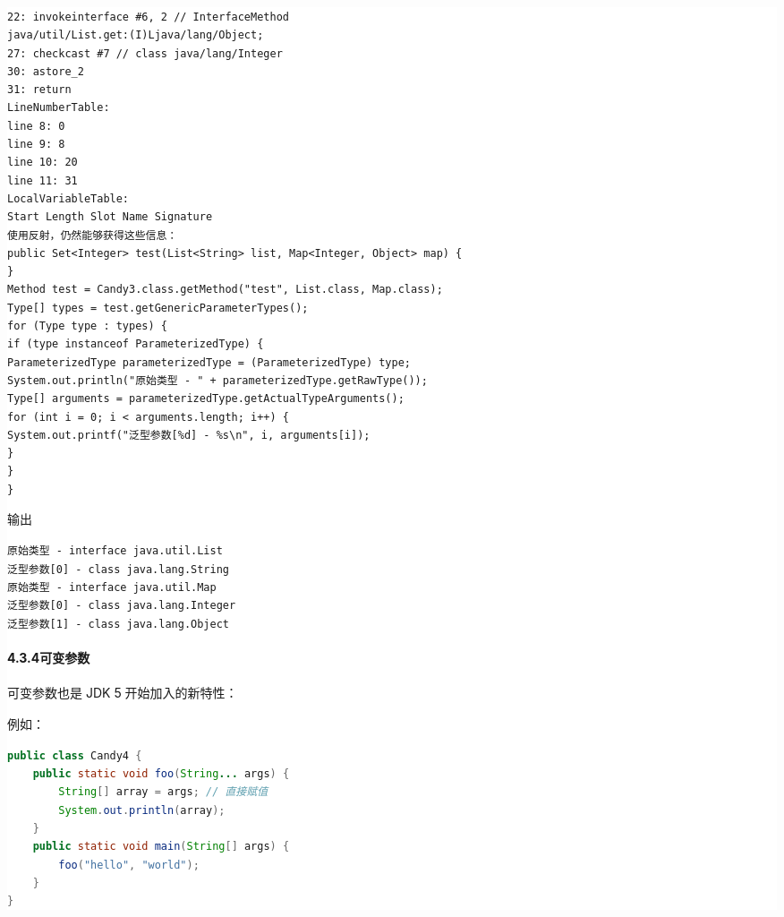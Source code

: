 ```
22: invokeinterface #6, 2 // InterfaceMethod
java/util/List.get:(I)Ljava/lang/Object;
27: checkcast #7 // class java/lang/Integer
30: astore_2
31: return
LineNumberTable:
line 8: 0
line 9: 8
line 10: 20
line 11: 31
LocalVariableTable:
Start Length Slot Name Signature
使用反射，仍然能够获得这些信息：
public Set<Integer> test(List<String> list, Map<Integer, Object> map) {
}
Method test = Candy3.class.getMethod("test", List.class, Map.class);
Type[] types = test.getGenericParameterTypes();
for (Type type : types) {
if (type instanceof ParameterizedType) {
ParameterizedType parameterizedType = (ParameterizedType) type;
System.out.println("原始类型 - " + parameterizedType.getRawType());
Type[] arguments = parameterizedType.getActualTypeArguments();
for (int i = 0; i < arguments.length; i++) {
System.out.printf("泛型参数[%d] - %s\n", i, arguments[i]);
}
}
}

```

输出

```
原始类型 - interface java.util.List
泛型参数[0] - class java.lang.String
原始类型 - interface java.util.Map
泛型参数[0] - class java.lang.Integer
泛型参数[1] - class java.lang.Object
```

#### 4.3.4可变参数

可变参数也是 JDK 5 开始加入的新特性：

例如：

```java
public class Candy4 {
	public static void foo(String... args) {
		String[] array = args; // 直接赋值
		System.out.println(array);
	}
	public static void main(String[] args) {
		foo("hello", "world");
	}
}
```
